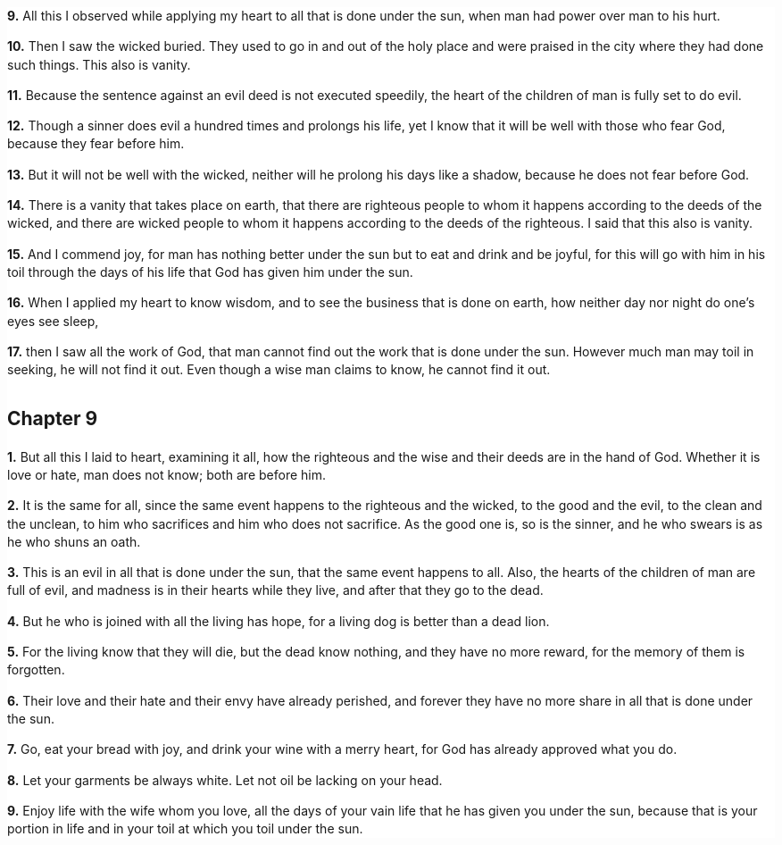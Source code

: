 **9.** All this I observed while applying my heart to all that is done under the sun, when man had power over man to his hurt. 

**10.** Then I saw the wicked buried. They used to go in and out of the holy place and were praised in the city where they had done such things. This also is vanity. 

**11.** Because the sentence against an evil deed is not executed speedily, the heart of the children of man is fully set to do evil. 

**12.** Though a sinner does evil a hundred times and prolongs his life, yet I know that it will be well with those who fear God, because they fear before him. 

**13.** But it will not be well with the wicked, neither will he prolong his days like a shadow, because he does not fear before God. 

**14.** There is a vanity that takes place on earth, that there are righteous people to whom it happens according to the deeds of the wicked, and there are wicked people to whom it happens according to the deeds of the righteous. I said that this also is vanity. 

**15.** And I commend joy, for man has nothing better under the sun but to eat and drink and be joyful, for this will go with him in his toil through the days of his life that God has given him under the sun. 

**16.** When I applied my heart to know wisdom, and to see the business that is done on earth, how neither day nor night do one’s eyes see sleep, 

**17.** then I saw all the work of God, that man cannot find out the work that is done under the sun. However much man may toil in seeking, he will not find it out. Even though a wise man claims to know, he cannot find it out. 

## Chapter 9

**1.** But all this I laid to heart, examining it all, how the righteous and the wise and their deeds are in the hand of God. Whether it is love or hate, man does not know; both are before him. 

**2.** It is the same for all, since the same event happens to the righteous and the wicked, to the good and the evil, to the clean and the unclean, to him who sacrifices and him who does not sacrifice. As the good one is, so is the sinner, and he who swears is as he who shuns an oath. 

**3.** This is an evil in all that is done under the sun, that the same event happens to all. Also, the hearts of the children of man are full of evil, and madness is in their hearts while they live, and after that they go to the dead. 

**4.** But he who is joined with all the living has hope, for a living dog is better than a dead lion. 

**5.** For the living know that they will die, but the dead know nothing, and they have no more reward, for the memory of them is forgotten. 

**6.** Their love and their hate and their envy have already perished, and forever they have no more share in all that is done under the sun. 

**7.** Go, eat your bread with joy, and drink your wine with a merry heart, for God has already approved what you do. 

**8.** Let your garments be always white. Let not oil be lacking on your head. 

**9.** Enjoy life with the wife whom you love, all the days of your vain life that he has given you under the sun, because that is your portion in life and in your toil at which you toil under the sun. 
